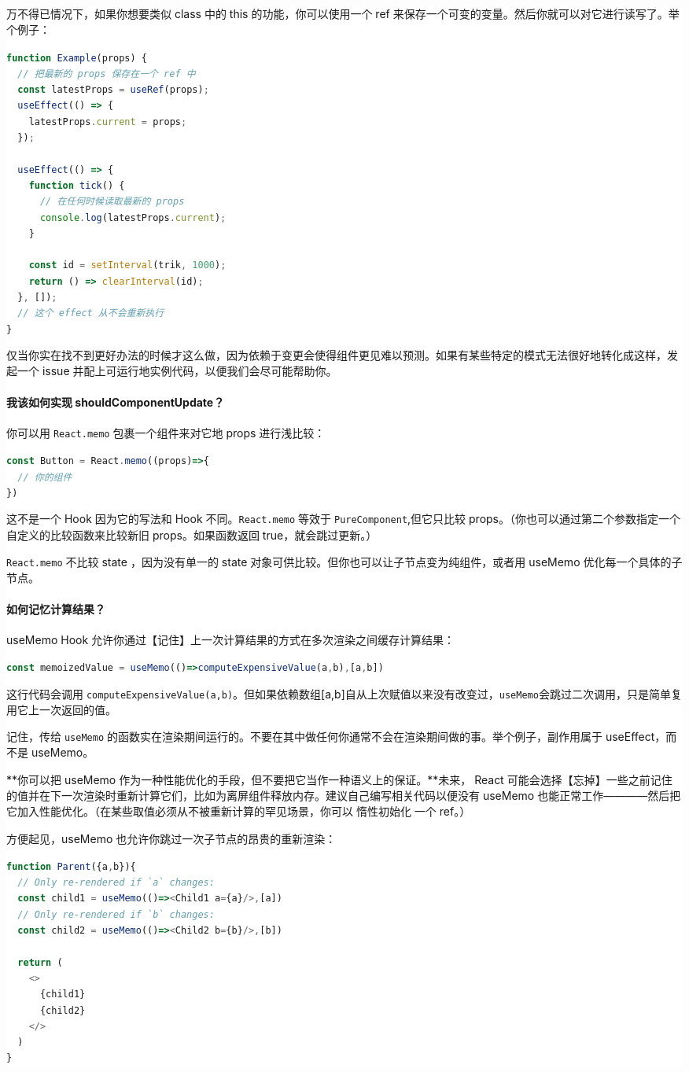 万不得已情况下，如果你想要类似 class 中的 this 的功能，你可以使用一个 ref 来保存一个可变的变量。然后你就可以对它进行读写了。举个例子：

```js
function Example(props) {
  // 把最新的 props 保存在一个 ref 中
  const latestProps = useRef(props);
  useEffect(() => {
    latestProps.current = props;
  });

  useEffect(() => {
    function tick() {
      // 在任何时候读取最新的 props
      console.log(latestProps.current);
    }

    const id = setInterval(trik, 1000);
    return () => clearInterval(id);
  }, []);
  // 这个 effect 从不会重新执行
}
```

仅当你实在找不到更好办法的时候才这么做，因为依赖于变更会使得组件更见难以预测。如果有某些特定的模式无法很好地转化成这样，发起一个 issue 并配上可运行地实例代码，以便我们会尽可能帮助你。

#### 我该如何实现 shouldComponentUpdate？

你可以用 `React.memo` 包裹一个组件来对它地 props 进行浅比较：

```js
const Button = React.memo((props)=>{
  // 你的组件
})
```

这不是一个 Hook 因为它的写法和 Hook 不同。`React.memo` 等效于 `PureComponent`,但它只比较 props。（你也可以通过第二个参数指定一个自定义的比较函数来比较新旧 props。如果函数返回 true，就会跳过更新。）

`React.memo` 不比较 state ，因为没有单一的 state 对象可供比较。但你也可以让子节点变为纯组件，或者用 useMemo 优化每一个具体的子节点。

#### 如何记忆计算结果？

useMemo Hook 允许你通过【记住】上一次计算结果的方式在多次渲染之间缓存计算结果：

```js
const memoizedValue = useMemo(()=>computeExpensiveValue(a,b),[a,b])
```

这行代码会调用 `computeExpensiveValue(a,b)`。但如果依赖数组[a,b]自从上次赋值以来没有改变过，`useMemo`会跳过二次调用，只是简单复用它上一次返回的值。

记住，传给 `useMemo` 的函数实在渲染期间运行的。不要在其中做任何你通常不会在渲染期间做的事。举个例子，副作用属于 useEffect，而不是 useMemo。

**你可以把 useMemo 作为一种性能优化的手段，但不要把它当作一种语义上的保证。**未来， React 可能会选择【忘掉】一些之前记住的值并在下一次渲染时重新计算它们，比如为离屏组件释放内存。建议自己编写相关代码以便没有 useMemo 也能正常工作————然后把它加入性能优化。（在某些取值必须从不被重新计算的罕见场景，你可以 惰性初始化 一个 ref。）

方便起见，useMemo 也允许你跳过一次子节点的昂贵的重新渲染：

```js
function Parent({a,b}){
  // Only re-rendered if `a` changes:
  const child1 = useMemo(()=><Child1 a={a}/>,[a])
  // Only re-rendered if `b` changes:
  const child2 = useMemo(()=><Child2 b={b}/>,[b])

  return (
    <>
      {child1}
      {child2}
    </>
  )  
}
```